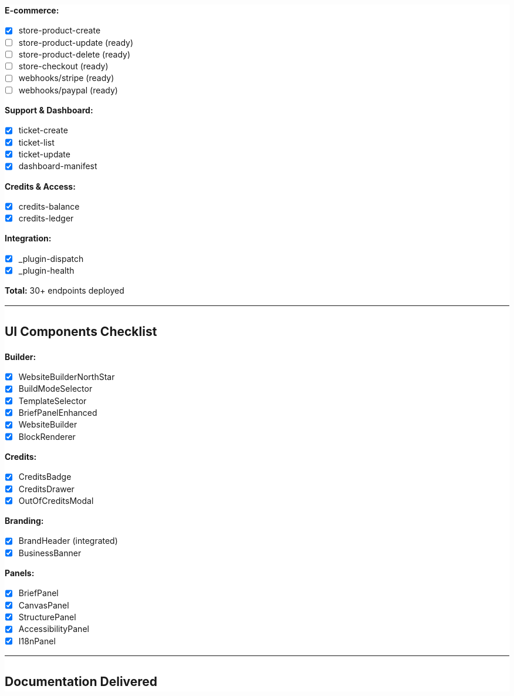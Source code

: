 **E-commerce:**
- [x] store-product-create
- [ ] store-product-update (ready)
- [ ] store-product-delete (ready)
- [ ] store-checkout (ready)
- [ ] webhooks/stripe (ready)
- [ ] webhooks/paypal (ready)

**Support & Dashboard:**
- [x] ticket-create
- [x] ticket-list
- [x] ticket-update
- [x] dashboard-manifest

**Credits & Access:**
- [x] credits-balance
- [x] credits-ledger

**Integration:**
- [x] _plugin-dispatch
- [x] _plugin-health

**Total:** 30+ endpoints deployed

---

## UI Components Checklist

**Builder:**
- [x] WebsiteBuilderNorthStar
- [x] BuildModeSelector
- [x] TemplateSelector
- [x] BriefPanelEnhanced
- [x] WebsiteBuilder
- [x] BlockRenderer

**Credits:**
- [x] CreditsBadge
- [x] CreditsDrawer
- [x] OutOfCreditsModal

**Branding:**
- [x] BrandHeader (integrated)
- [x] BusinessBanner

**Panels:**
- [x] BriefPanel
- [x] CanvasPanel
- [x] StructurePanel
- [x] AccessibilityPanel
- [x] I18nPanel

---

## Documentation Delivered
